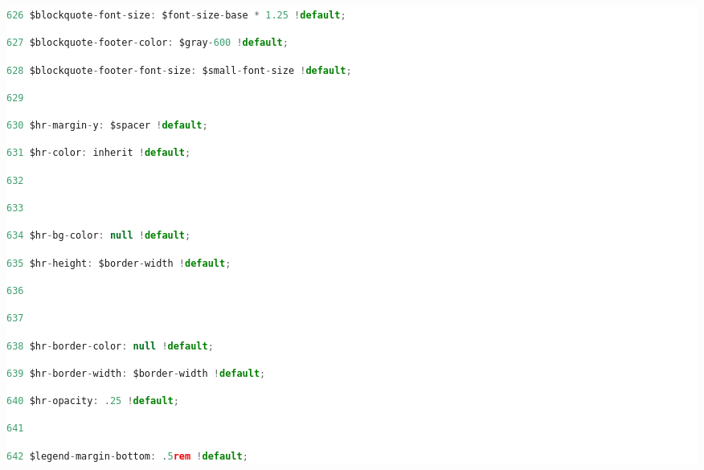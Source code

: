 ```js
626 $blockquote-font-size: $font-size-base * 1.25 !default;
```

```js
627 $blockquote-footer-color: $gray-600 !default;
```

```js
628 $blockquote-footer-font-size: $small-font-size !default;
```

```js
629
```

```js
630 $hr-margin-y: $spacer !default;
```

```js
631 $hr-color: inherit !default;
```

```js
632
```

```js
633
```

```js
634 $hr-bg-color: null !default;
```

```js
635 $hr-height: $border-width !default;
```

```js
636
```

```js
637
```

```js
638 $hr-border-color: null !default;
```

```js
639 $hr-border-width: $border-width !default;
```

```js
640 $hr-opacity: .25 !default;
```

```js
641
```

```js
642 $legend-margin-bottom: .5rem !default;
```

